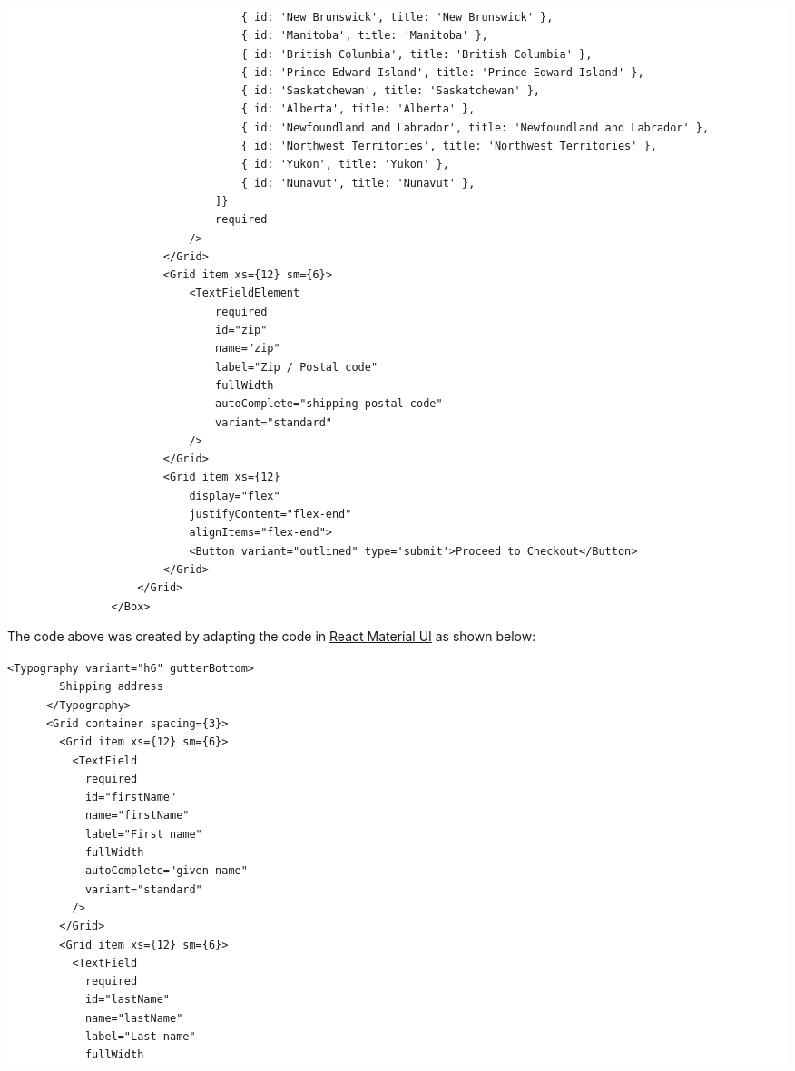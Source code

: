 ```
                                    { id: 'New Brunswick', title: 'New Brunswick' },
                                    { id: 'Manitoba', title: 'Manitoba' },
                                    { id: 'British Columbia', title: 'British Columbia' },
                                    { id: 'Prince Edward Island', title: 'Prince Edward Island' },
                                    { id: 'Saskatchewan', title: 'Saskatchewan' },
                                    { id: 'Alberta', title: 'Alberta' },
                                    { id: 'Newfoundland and Labrador', title: 'Newfoundland and Labrador' },
                                    { id: 'Northwest Territories', title: 'Northwest Territories' },
                                    { id: 'Yukon', title: 'Yukon' },
                                    { id: 'Nunavut', title: 'Nunavut' },
                                ]}
                                required
                            />
                        </Grid>
                        <Grid item xs={12} sm={6}>
                            <TextFieldElement
                                required
                                id="zip"
                                name="zip"
                                label="Zip / Postal code"
                                fullWidth
                                autoComplete="shipping postal-code"
                                variant="standard"
                            />
                        </Grid>
                        <Grid item xs={12}
                            display="flex"
                            justifyContent="flex-end"
                            alignItems="flex-end">
                            <Button variant="outlined" type='submit'>Proceed to Checkout</Button>
                        </Grid>
                    </Grid>
                </Box>
```

The code above was created by adapting the code in [React Material UI](https://github.com/mui/material-ui/blob/v5.8.2/docs/data/material/getting-started/templates/checkout/AddressForm.tsx) as shown below:

```
<Typography variant="h6" gutterBottom>
        Shipping address
      </Typography>
      <Grid container spacing={3}>
        <Grid item xs={12} sm={6}>
          <TextField
            required
            id="firstName"
            name="firstName"
            label="First name"
            fullWidth
            autoComplete="given-name"
            variant="standard"
          />
        </Grid>
        <Grid item xs={12} sm={6}>
          <TextField
            required
            id="lastName"
            name="lastName"
            label="Last name"
            fullWidth
```